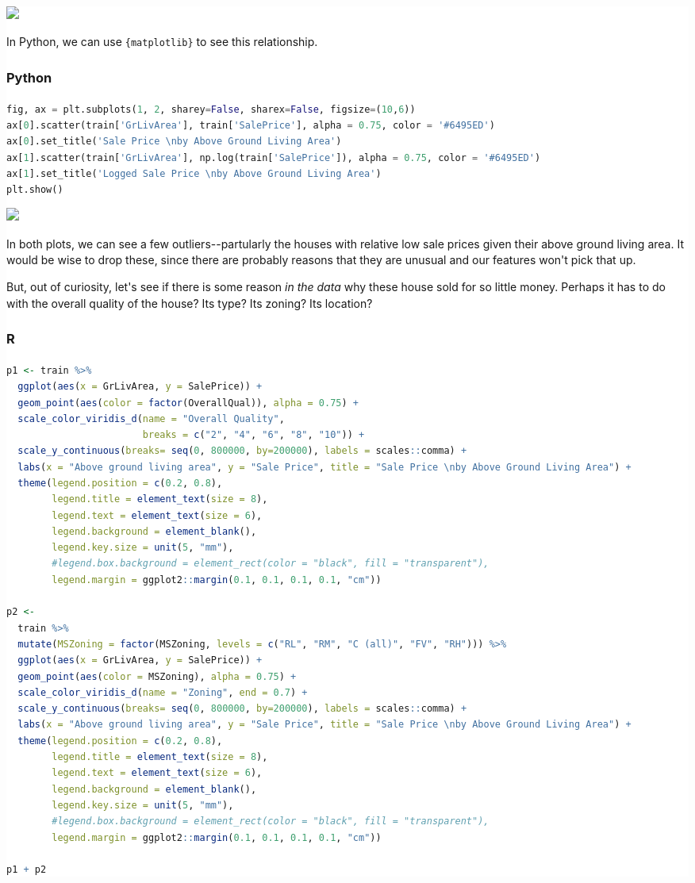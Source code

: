 ![](https://ramorel.github.io/files/2020-04-17-r_v_python_housing_prices_files/figure-html/unnamed-chunk-17-1.png)

In Python, we can use `{matplotlib}` to see this relationship.

### Python
```python
fig, ax = plt.subplots(1, 2, sharey=False, sharex=False, figsize=(10,6))
ax[0].scatter(train['GrLivArea'], train['SalePrice'], alpha = 0.75, color = '#6495ED')
ax[0].set_title('Sale Price \nby Above Ground Living Area')
ax[1].scatter(train['GrLivArea'], np.log(train['SalePrice']), alpha = 0.75, color = '#6495ED')
ax[1].set_title('Logged Sale Price \nby Above Ground Living Area')
plt.show()
```

<img src="https://ramorel.github.io/files/2020-04-17-r_v_python_housing_prices_files/figure-html/unnamed-chunk-18-1.png" width="960" />

In both plots, we can see a few outliers--partularly the houses with relative low sale prices given their above ground living area. It would be wise to drop these, since there are probably reasons that they are unusual and our features won't pick that up.

But, out of curiosity, let's see if there is some reason _in the data_ why these house sold for so little money. Perhaps it has to do with the overall quality of the house? Its type? Its zoning? Its location?

### R
```r
p1 <- train %>%
  ggplot(aes(x = GrLivArea, y = SalePrice)) +
  geom_point(aes(color = factor(OverallQual)), alpha = 0.75) +
  scale_color_viridis_d(name = "Overall Quality", 
                        breaks = c("2", "4", "6", "8", "10")) +
  scale_y_continuous(breaks= seq(0, 800000, by=200000), labels = scales::comma) +
  labs(x = "Above ground living area", y = "Sale Price", title = "Sale Price \nby Above Ground Living Area") +
  theme(legend.position = c(0.2, 0.8),
        legend.title = element_text(size = 8),
        legend.text = element_text(size = 6),
        legend.background = element_blank(),
        legend.key.size = unit(5, "mm"),
        #legend.box.background = element_rect(color = "black", fill = "transparent"),
        legend.margin = ggplot2::margin(0.1, 0.1, 0.1, 0.1, "cm"))

p2 <- 
  train %>%
  mutate(MSZoning = factor(MSZoning, levels = c("RL", "RM", "C (all)", "FV", "RH"))) %>% 
  ggplot(aes(x = GrLivArea, y = SalePrice)) +
  geom_point(aes(color = MSZoning), alpha = 0.75) +
  scale_color_viridis_d(name = "Zoning", end = 0.7) +
  scale_y_continuous(breaks= seq(0, 800000, by=200000), labels = scales::comma) +
  labs(x = "Above ground living area", y = "Sale Price", title = "Sale Price \nby Above Ground Living Area") +
  theme(legend.position = c(0.2, 0.8),
        legend.title = element_text(size = 8),
        legend.text = element_text(size = 6),
        legend.background = element_blank(),
        legend.key.size = unit(5, "mm"),
        #legend.box.background = element_rect(color = "black", fill = "transparent"),
        legend.margin = ggplot2::margin(0.1, 0.1, 0.1, 0.1, "cm"))

p1 + p2
```
